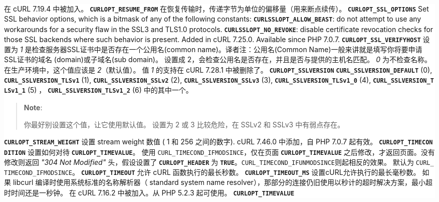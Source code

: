 <td>在 cURL 7.19.4 中被加入。</td>
</tr>
<tr class="odd">
<td><strong><code>CURLOPT_RESUME_FROM</code></strong></td>
<td>在恢复传输时，传递字节为单位的偏移量（用来断点续传）。</td>
<td></td>
</tr>
<tr class="even">
<td><strong><code>CURLOPT_SSL_OPTIONS</code></strong></td>
<td>Set SSL behavior options, which is a bitmask of any of the following constants: <span class="simpara"> <strong><code>CURLSSLOPT_ALLOW_BEAST</code></strong>: do not attempt to use any workarounds for a security flaw in the SSL3 and TLS1.0 protocols. </span> <span class="simpara"> <strong><code>CURLSSLOPT_NO_REVOKE</code></strong>: disable certificate revocation checks for those SSL backends where such behavior is present. </span></td>
<td>Added in cURL 7.25.0. Available since PHP 7.0.7.</td>
</tr>
<tr class="odd">
<td><strong><code>CURLOPT_SSL_VERIFYHOST</code></strong></td>
<td>设置为 <em>1</em> 是检查服务器SSL证书中是否存在一个公用名(common name)。译者注：公用名(Common Name)一般来讲就是填写你将要申请SSL证书的域名 (domain)或子域名(sub domain)。 设置成 2，会检查公用名是否存在，并且是否与提供的主机名匹配。 <em>0</em> 为不检查名称。 在生产环境中，这个值应该是 <em>2</em>（默认值）。</td>
<td>值 <em>1</em> 的支持在 cURL 7.28.1 中被删除了。</td>
</tr>
<tr class="even">
<td><strong><code>CURLOPT_SSLVERSION</code></strong></td>
<td><strong><code>CURL_SSLVERSION_DEFAULT</code></strong> (0), <strong><code>CURL_SSLVERSION_TLSv1</code></strong> (1), <strong><code>CURL_SSLVERSION_SSLv2</code></strong> (2), <strong><code>CURL_SSLVERSION_SSLv3</code></strong> (3), <strong><code>CURL_SSLVERSION_TLSv1_0</code></strong> (4), <strong><code>CURL_SSLVERSION_TLSv1_1</code></strong> (5) ， <strong><code>CURL_SSLVERSION_TLSv1_2</code></strong> (6) 中的其中一个。
<blockquote>
<p><strong>Note</strong>:</p>
<p>你最好别设置这个值，让它使用默认值。 设置为 2 或 3 比较危险，在 SSLv2 和 SSLv3 中有弱点存在。</p>
</blockquote></td>
<td></td>
</tr>
<tr class="odd">
<td><strong><code>CURLOPT_STREAM_WEIGHT</code></strong></td>
<td>设置 stream weight 数值 ( 1 和 256 之间的数字).</td>
<td>cURL 7.46.0 中添加，自 PHP 7.0.7 起有效。</td>
</tr>
<tr class="even">
<td><strong><code>CURLOPT_TIMECONDITION</code></strong></td>
<td>设置如何对待 <strong><code>CURLOPT_TIMEVALUE</code></strong>。 使用 <code class="parameter">CURL_TIMECOND_IFMODSINCE</code>，仅在页面 <strong><code>CURLOPT_TIMEVALUE</code></strong> 之后修改，才返回页面。没有修改则返回 <em>"304 Not Modified"</em> 头，假设设置了 <strong><code>CURLOPT_HEADER</code></strong> 为 <strong><code>TRUE</code></strong>。<code class="parameter">CURL_TIMECOND_IFUNMODSINCE</code>则起相反的效果。 默认为 <code class="parameter">CURL_TIMECOND_IFMODSINCE</code>。</td>
<td></td>
</tr>
<tr class="odd">
<td><strong><code>CURLOPT_TIMEOUT</code></strong></td>
<td>允许 cURL 函数执行的最长秒数。</td>
<td></td>
</tr>
<tr class="even">
<td><strong><code>CURLOPT_TIMEOUT_MS</code></strong></td>
<td>设置cURL允许执行的最长毫秒数。 如果 libcurl 编译时使用系统标准的名称解析器（ standard system name resolver），那部分的连接仍旧使用以秒计的超时解决方案，最小超时时间还是一秒钟。</td>
<td>在 cURL 7.16.2 中被加入。从 PHP 5.2.3 起可使用。</td>
</tr>
<tr class="odd">
<td><strong><code>CURLOPT_TIMEVALUE</code></strong></td>